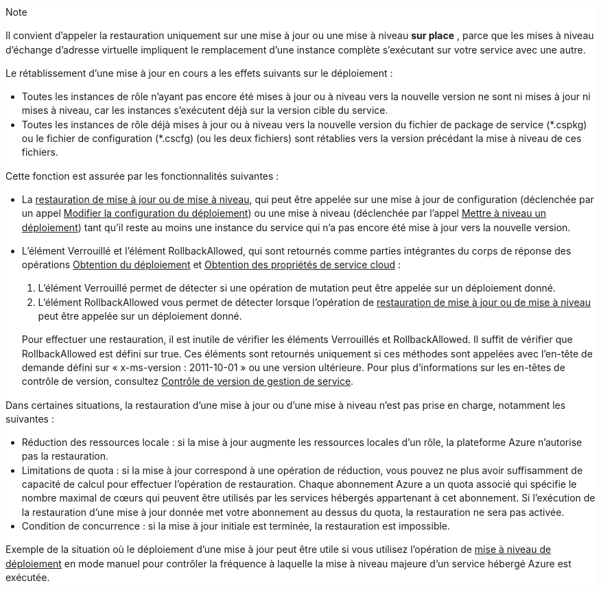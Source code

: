 > [!NOTE]
> Il convient d’appeler la restauration uniquement sur une mise à jour ou une mise à niveau **sur place** , parce que les mises à niveau d’échange d’adresse virtuelle impliquent le remplacement d’une instance complète s’exécutant sur votre service avec une autre.
>
>

Le rétablissement d’une mise à jour en cours a les effets suivants sur le déploiement :

* Toutes les instances de rôle n’ayant pas encore été mises à jour ou à niveau vers la nouvelle version ne sont ni mises à jour ni mises à niveau, car les instances s’exécutent déjà sur la version cible du service.
* Toutes les instances de rôle déjà mises à jour ou à niveau vers la nouvelle version du fichier de package de service (\*.cspkg) ou le fichier de configuration (\*.cscfg) (ou les deux fichiers) sont rétablies vers la version précédant la mise à niveau de ces fichiers.

Cette fonction est assurée par les fonctionnalités suivantes :

* La [restauration de mise à jour ou de mise à niveau](/previous-versions/azure/reference/hh403977(v=azure.100)), qui peut être appelée sur une mise à jour de configuration (déclenchée par un appel [Modifier la configuration du déploiement](/previous-versions/azure/reference/ee460809(v=azure.100))) ou une mise à niveau (déclenchée par l’appel [Mettre à niveau un déploiement](/previous-versions/azure/reference/ee460793(v=azure.100))) tant qu’il reste au moins une instance du service qui n’a pas encore été mise à jour vers la nouvelle version.
* L’élément Verrouillé et l’élément RollbackAllowed, qui sont retournés comme parties intégrantes du corps de réponse des opérations [Obtention du déploiement](/previous-versions/azure/reference/ee460804(v=azure.100)) et [Obtention des propriétés de service cloud](/previous-versions/azure/reference/ee460806(v=azure.100)) :

  1. L’élément Verrouillé permet de détecter si une opération de mutation peut être appelée sur un déploiement donné.
  2. L’élément RollbackAllowed vous permet de détecter lorsque l’opération de [restauration de mise à jour ou de mise à niveau](/previous-versions/azure/reference/hh403977(v=azure.100)) peut être appelée sur un déploiement donné.

  Pour effectuer une restauration, il est inutile de vérifier les éléments Verrouillés et RollbackAllowed. Il suffit de vérifier que RollbackAllowed est défini sur true. Ces éléments sont retournés uniquement si ces méthodes sont appelées avec l’en-tête de demande défini sur « x-ms-version : 2011-10-01 » ou une version ultérieure. Pour plus d’informations sur les en-têtes de contrôle de version, consultez [Contrôle de version de gestion de service](/previous-versions/azure/gg592580(v=azure.100)).

Dans certaines situations, la restauration d’une mise à jour ou d’une mise à niveau n’est pas prise en charge, notamment les suivantes :

* Réduction des ressources locale : si la mise à jour augmente les ressources locales d’un rôle, la plateforme Azure n’autorise pas la restauration.
* Limitations de quota : si la mise à jour correspond à une opération de réduction, vous pouvez ne plus avoir suffisamment de capacité de calcul pour effectuer l’opération de restauration. Chaque abonnement Azure a un quota associé qui spécifie le nombre maximal de cœurs qui peuvent être utilisés par les services hébergés appartenant à cet abonnement. Si l’exécution de la restauration d’une mise à jour donnée met votre abonnement au dessus du quota, la restauration ne sera pas activée.
* Condition de concurrence : si la mise à jour initiale est terminée, la restauration est impossible.

Exemple de la situation où le déploiement d’une mise à jour peut être utile si vous utilisez l’opération de [mise à niveau de déploiement](/previous-versions/azure/reference/ee460793(v=azure.100)) en mode manuel pour contrôler la fréquence à laquelle la mise à niveau majeure d’un service hébergé Azure est exécutée.
